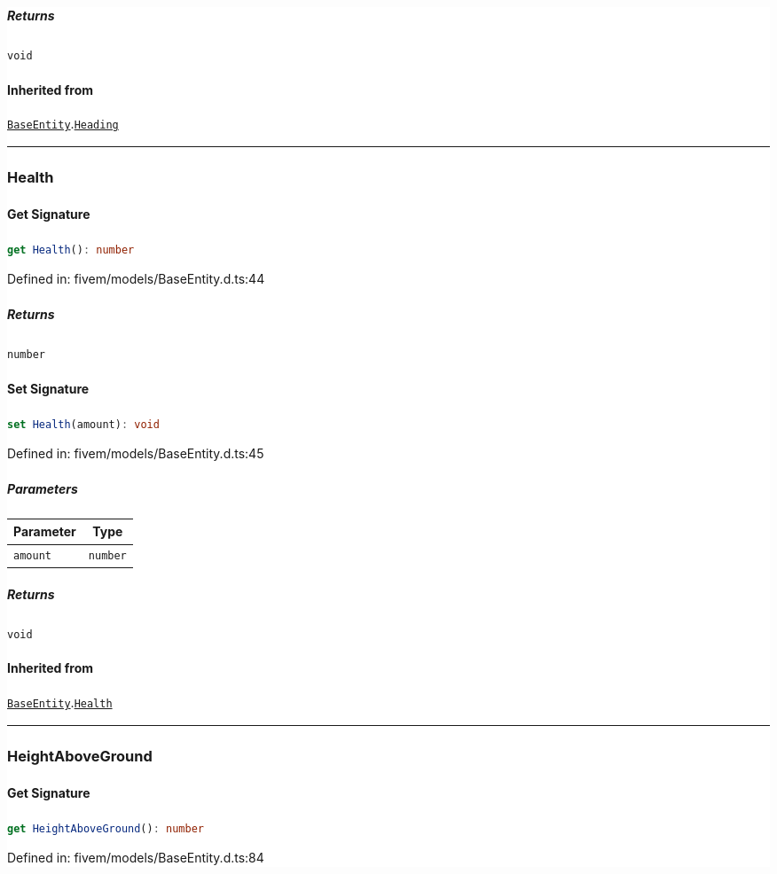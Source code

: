 ##### Returns

`void`

#### Inherited from

[`BaseEntity`](BaseEntity.md).[`Heading`](BaseEntity.md#heading)

***

### Health

#### Get Signature

```ts
get Health(): number
```

Defined in: fivem/models/BaseEntity.d.ts:44

##### Returns

`number`

#### Set Signature

```ts
set Health(amount): void
```

Defined in: fivem/models/BaseEntity.d.ts:45

##### Parameters

| Parameter | Type |
| ------ | ------ |
| `amount` | `number` |

##### Returns

`void`

#### Inherited from

[`BaseEntity`](BaseEntity.md).[`Health`](BaseEntity.md#health)

***

### HeightAboveGround

#### Get Signature

```ts
get HeightAboveGround(): number
```

Defined in: fivem/models/BaseEntity.d.ts:84
